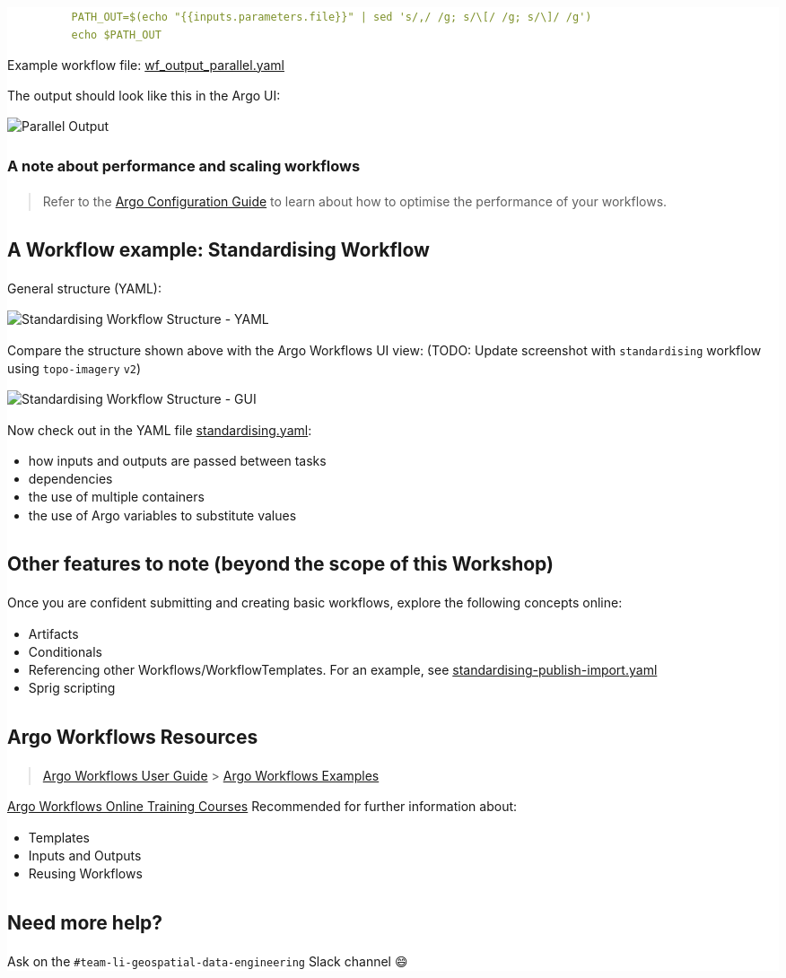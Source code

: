 ```yaml
          PATH_OUT=$(echo "{{inputs.parameters.file}}" | sed 's/,/ /g; s/\[/ /g; s/\]/ /g')
          echo $PATH_OUT
```

Example workflow file: [wf_output_parallel.yaml](example_workflows/wf_output_parallel.yaml)

The output should look like this in the Argo UI:

![Parallel Output](images/parallel-output.png)

### A note about performance and scaling workflows

> Refer to the [Argo Configuration Guide](../configuration.md) to learn about how to optimise the performance of your workflows.

## A Workflow example: Standardising Workflow

General structure (YAML):

![Standardising Workflow Structure - YAML](images/standardising-structure.png)

Compare the structure shown above with the Argo Workflows UI view:
(TODO: Update screenshot with `standardising` workflow using `topo-imagery` `v2`)

![Standardising Workflow Structure - GUI](images/standardising-argo-ui.png)

Now check out in the YAML file [standardising.yaml](../../workflows/imagery/standardising.yaml):

- how inputs and outputs are passed between tasks
- dependencies
- the use of multiple containers
- the use of Argo variables to substitute values

## Other features to note (beyond the scope of this Workshop)

Once you are confident submitting and creating basic workflows, explore the following concepts online:

- Artifacts
- Conditionals
- Referencing other Workflows/WorkflowTemplates. For an example, see [standardising-publish-import.yaml](../../workflows/imagery/standardising-publish-import.yaml)
- Sprig scripting

## Argo Workflows Resources

> [Argo Workflows User Guide](https://argoproj.github.io/argo-workflows/workflow-concepts/) > [Argo Workflows Examples](https://github.com/argoproj/argo-workflows/tree/master/examples)

[Argo Workflows Online Training Courses](https://killercoda.com/pipekit/course/argo-workflows/)
Recommended for further information about:

- Templates
- Inputs and Outputs
- Reusing Workflows

## Need more help?

Ask on the `#team-li-geospatial-data-engineering` Slack channel :smile:
